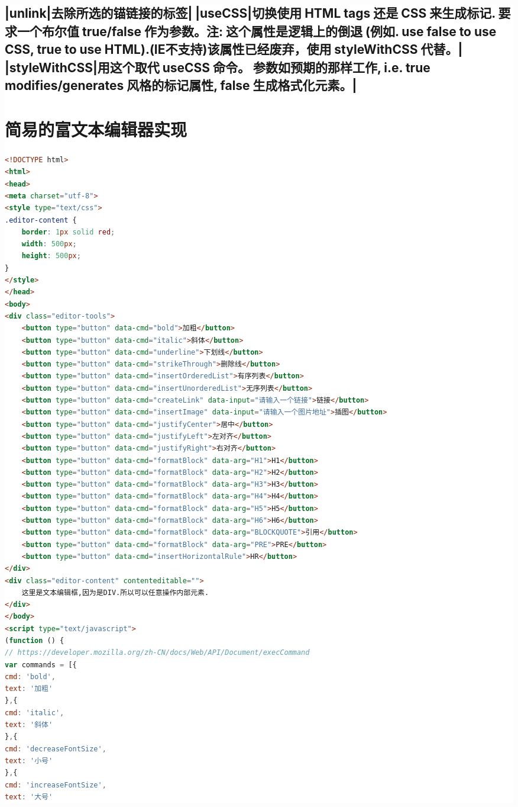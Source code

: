 |unlink|去除所选的锚链接的<a>标签|
|useCSS|切换使用 HTML tags 还是 CSS 来生成标记. 要求一个布尔值 true/false 作为参数。注: 这个属性是逻辑上的倒退 (例如. use false to use CSS, true to use HTML).(IE不支持)该属性已经废弃，使用 styleWithCSS 代替。|
|styleWithCSS|用这个取代 useCSS 命令。 参数如预期的那样工作, i.e. true modifies/generates 风格的标记属性, false 生成格式化元素。|
---
# 简易的富文本编辑器实现
```html
<!DOCTYPE html>
<html>
<head>
<meta charset="utf-8">
<style type="text/css">
.editor-content {
	border: 1px solid red;
	width: 500px;
	height: 500px;
}
</style>
</head>
<body>
<div class="editor-tools">
	<button type="button" data-cmd="bold">加粗</button>
	<button type="button" data-cmd="italic">斜体</button>
	<button type="button" data-cmd="underline">下划线</button>
	<button type="button" data-cmd="strikeThrough">删除线</button>
	<button type="button" data-cmd="insertOrderedList">有序列表</button>
	<button type="button" data-cmd="insertUnorderedList">无序列表</button>
	<button type="button" data-cmd="createLink" data-input="请输入一个链接">链接</button>
	<button type="button" data-cmd="insertImage" data-input="请输入一个图片地址">插图</button>
	<button type="button" data-cmd="justifyCenter">居中</button>
	<button type="button" data-cmd="justifyLeft">左对齐</button>
	<button type="button" data-cmd="justifyRight">右对齐</button>
	<button type="button" data-cmd="formatBlock" data-arg="H1">H1</button>
	<button type="button" data-cmd="formatBlock" data-arg="H2">H2</button>
	<button type="button" data-cmd="formatBlock" data-arg="H3">H3</button>
	<button type="button" data-cmd="formatBlock" data-arg="H4">H4</button>
	<button type="button" data-cmd="formatBlock" data-arg="H5">H5</button>
	<button type="button" data-cmd="formatBlock" data-arg="H6">H6</button>
	<button type="button" data-cmd="formatBlock" data-arg="BLOCKQUOTE">引用</button>
	<button type="button" data-cmd="formatBlock" data-arg="PRE">PRE</button>
	<button type="button" data-cmd="insertHorizontalRule">HR</button>
</div>
<div class="editor-content" contenteditable="">
	这里是文本编辑框,因为是DIV.所以可以任意操作内部元素.
</div>
</body>
<script type="text/javascript">
(function () {
// https://developer.mozilla.org/zh-CN/docs/Web/API/Document/execCommand
var commands = [{
cmd: 'bold',
text: '加粗'
},{
cmd: 'italic',
text: '斜体'
},{
cmd: 'decreaseFontSize',
text: '小号'
},{
cmd: 'increaseFontSize',
text: '大号'
```